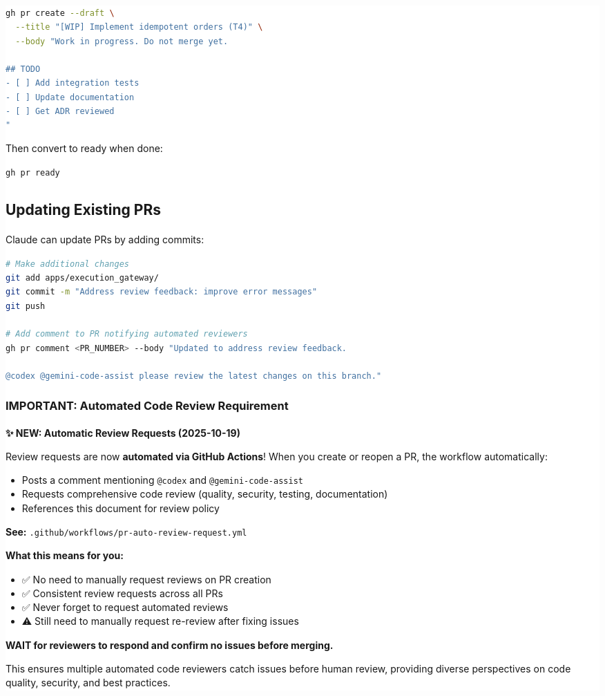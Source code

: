 ```bash
gh pr create --draft \
  --title "[WIP] Implement idempotent orders (T4)" \
  --body "Work in progress. Do not merge yet.

## TODO
- [ ] Add integration tests
- [ ] Update documentation
- [ ] Get ADR reviewed
"
```

Then convert to ready when done:
```bash
gh pr ready
```

## Updating Existing PRs

Claude can update PRs by adding commits:

```bash
# Make additional changes
git add apps/execution_gateway/
git commit -m "Address review feedback: improve error messages"
git push

# Add comment to PR notifying automated reviewers
gh pr comment <PR_NUMBER> --body "Updated to address review feedback.

@codex @gemini-code-assist please review the latest changes on this branch."
```

### IMPORTANT: Automated Code Review Requirement

**✨ NEW: Automatic Review Requests (2025-10-19)**

Review requests are now **automated via GitHub Actions**! When you create or reopen a PR, the workflow automatically:
- Posts a comment mentioning `@codex` and `@gemini-code-assist`
- Requests comprehensive code review (quality, security, testing, documentation)
- References this document for review policy

**See:** `.github/workflows/pr-auto-review-request.yml`

**What this means for you:**
- ✅ No need to manually request reviews on PR creation
- ✅ Consistent review requests across all PRs
- ✅ Never forget to request automated reviews
- ⚠️  Still need to manually request re-review after fixing issues

**WAIT for reviewers to respond and confirm no issues before merging.**

This ensures multiple automated code reviewers catch issues before human review, providing diverse perspectives on code quality, security, and best practices.

